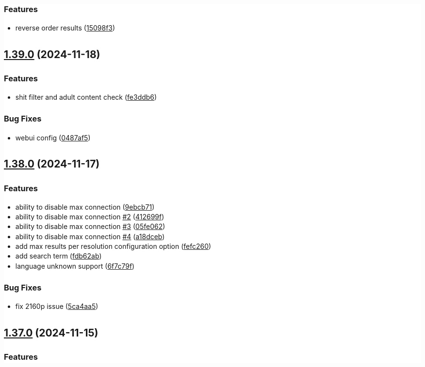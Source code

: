### Features

* reverse order results ([15098f3](https://github.com/g0ldyy/comet/commit/15098f379e0e2012e229d275095afe618304567f))

## [1.39.0](https://github.com/g0ldyy/comet/compare/v1.38.0...v1.39.0) (2024-11-18)


### Features

* shit filter and adult content check ([fe3ddb6](https://github.com/g0ldyy/comet/commit/fe3ddb6702aac23de8e3ad6b51c56899f3f3ea24))


### Bug Fixes

* webui config ([0487af5](https://github.com/g0ldyy/comet/commit/0487af542e3f03a2d95719b4cb7243bc21f8e119))

## [1.38.0](https://github.com/g0ldyy/comet/compare/v1.37.0...v1.38.0) (2024-11-17)


### Features

* ability to disable max connection ([9ebcb71](https://github.com/g0ldyy/comet/commit/9ebcb71ef1cd48ed9ac3079838cf4b2da1575cc2))
* ability to disable max connection [#2](https://github.com/g0ldyy/comet/issues/2) ([412699f](https://github.com/g0ldyy/comet/commit/412699fb55a77069ef17c0e5f826d87cca2d7c8d))
* ability to disable max connection [#3](https://github.com/g0ldyy/comet/issues/3) ([05fe062](https://github.com/g0ldyy/comet/commit/05fe06294b0471a2cd8e7cfb3c3b96a9863e1f6a))
* ability to disable max connection [#4](https://github.com/g0ldyy/comet/issues/4) ([a18dceb](https://github.com/g0ldyy/comet/commit/a18dceb01c49f4a0fee50b3afda11b5008da3085))
* add max results per resolution configuration option ([fefc260](https://github.com/g0ldyy/comet/commit/fefc260b083e46ac062ede04abd694c9841f7c42))
* add search term ([fdb62ab](https://github.com/g0ldyy/comet/commit/fdb62ab60adb046e92279f7f5c2578d9b54fd8bc))
* language unknown support ([6f7c79f](https://github.com/g0ldyy/comet/commit/6f7c79f91dffabd28bcce667be6c72837711414b))


### Bug Fixes

* fix 2160p issue ([5ca4aa5](https://github.com/g0ldyy/comet/commit/5ca4aa59a0b704f77ab45190f2e03fc83e75023e))

## [1.37.0](https://github.com/g0ldyy/comet/compare/v1.36.1...v1.37.0) (2024-11-15)


### Features

